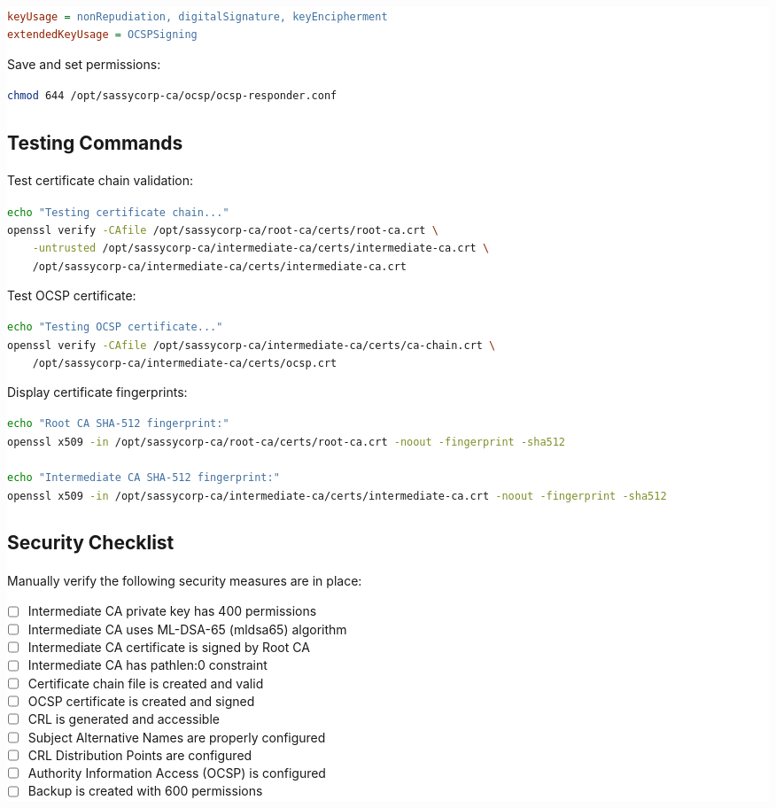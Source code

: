 ```ini
keyUsage = nonRepudiation, digitalSignature, keyEncipherment
extendedKeyUsage = OCSPSigning
```

Save and set permissions:

```bash
chmod 644 /opt/sassycorp-ca/ocsp/ocsp-responder.conf
```

## Testing Commands

Test certificate chain validation:

```bash
echo "Testing certificate chain..."
openssl verify -CAfile /opt/sassycorp-ca/root-ca/certs/root-ca.crt \
    -untrusted /opt/sassycorp-ca/intermediate-ca/certs/intermediate-ca.crt \
    /opt/sassycorp-ca/intermediate-ca/certs/intermediate-ca.crt
```

Test OCSP certificate:

```bash
echo "Testing OCSP certificate..."
openssl verify -CAfile /opt/sassycorp-ca/intermediate-ca/certs/ca-chain.crt \
    /opt/sassycorp-ca/intermediate-ca/certs/ocsp.crt
```

Display certificate fingerprints:

```bash
echo "Root CA SHA-512 fingerprint:"
openssl x509 -in /opt/sassycorp-ca/root-ca/certs/root-ca.crt -noout -fingerprint -sha512

echo "Intermediate CA SHA-512 fingerprint:"
openssl x509 -in /opt/sassycorp-ca/intermediate-ca/certs/intermediate-ca.crt -noout -fingerprint -sha512
```

## Security Checklist

Manually verify the following security measures are in place:

- [ ] Intermediate CA private key has 400 permissions
- [ ] Intermediate CA uses ML-DSA-65 (mldsa65) algorithm
- [ ] Intermediate CA certificate is signed by Root CA
- [ ] Intermediate CA has pathlen:0 constraint
- [ ] Certificate chain file is created and valid
- [ ] OCSP certificate is created and signed
- [ ] CRL is generated and accessible
- [ ] Subject Alternative Names are properly configured
- [ ] CRL Distribution Points are configured
- [ ] Authority Information Access (OCSP) is configured
- [ ] Backup is created with 600 permissions
